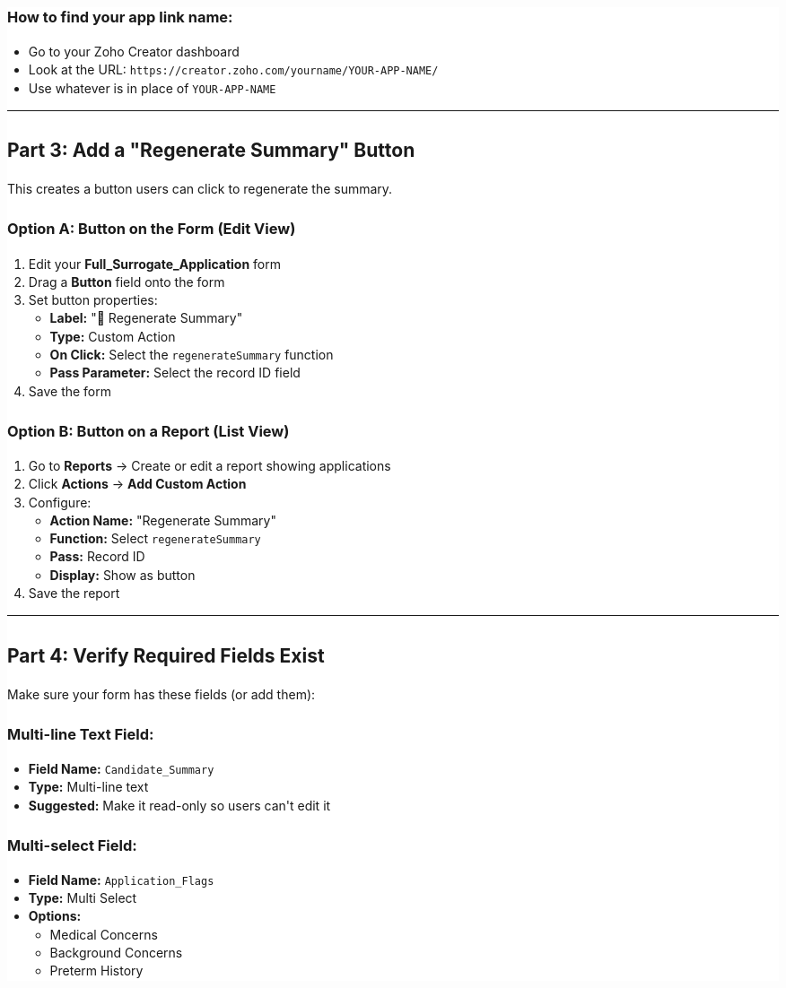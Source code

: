 ### How to find your app link name:
- Go to your Zoho Creator dashboard
- Look at the URL: `https://creator.zoho.com/yourname/YOUR-APP-NAME/`
- Use whatever is in place of `YOUR-APP-NAME`

---

## Part 3: Add a "Regenerate Summary" Button

This creates a button users can click to regenerate the summary.

### Option A: Button on the Form (Edit View)

1. Edit your **Full_Surrogate_Application** form
2. Drag a **Button** field onto the form
3. Set button properties:
   - **Label:** "🔄 Regenerate Summary"
   - **Type:** Custom Action
   - **On Click:** Select the `regenerateSummary` function
   - **Pass Parameter:** Select the record ID field
4. Save the form

### Option B: Button on a Report (List View)

1. Go to **Reports** → Create or edit a report showing applications
2. Click **Actions** → **Add Custom Action**
3. Configure:
   - **Action Name:** "Regenerate Summary"
   - **Function:** Select `regenerateSummary`
   - **Pass:** Record ID
   - **Display:** Show as button
4. Save the report

---

## Part 4: Verify Required Fields Exist

Make sure your form has these fields (or add them):

### Multi-line Text Field:
- **Field Name:** `Candidate_Summary`
- **Type:** Multi-line text
- **Suggested:** Make it read-only so users can't edit it

### Multi-select Field:
- **Field Name:** `Application_Flags`
- **Type:** Multi Select
- **Options:**
  - Medical Concerns
  - Background Concerns
  - Preterm History
